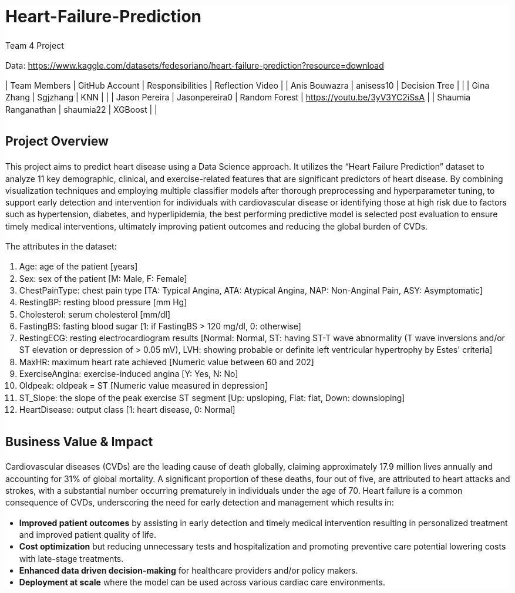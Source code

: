 # Heart-Failure-Prediction
Team 4 Project

Data: https://www.kaggle.com/datasets/fedesoriano/heart-failure-prediction?resource=download

| Team Members | GitHub Account | Responsibilities | Reflection Video | 
| Anis Bouwazra | anisess10 | Decision Tree | |
| Gina Zhang | Sgjzhang | KNN | |
| Jason Pereira | Jasonpereira0 | Random Forest | https://youtu.be/3yV3YC2iSsA |
| Shaumia Ranganathan | shaumia22 | XGBoost | |

## Project Overview
This project aims to predict heart disease using a Data Science approach. It utilizes the “Heart Failure Prediction” dataset to analyze 11 key demographic, clinical, and exercise-related features that are significant predictors of heart disease. By combining visualization techniques and employing multiple classifier models after thorough preprocessing and hyperparameter tuning, to support early detection and intervention for individuals with cardiovascular disease or identifying those at high risk due to factors such as hypertension, diabetes, and hyperlipidemia, the best performing predictive model is selected post evaluation to ensure timely medical interventions, ultimately improving patient outcomes and reducing the global burden of CVDs.

The attributes in the dataset:
1. Age: age of the patient [years]
2. Sex: sex of the patient [M: Male, F: Female]
3. ChestPainType: chest pain type [TA: Typical Angina, ATA: Atypical Angina, NAP: Non-Anginal Pain, ASY: Asymptomatic]
4. RestingBP: resting blood pressure [mm Hg]
5. Cholesterol: serum cholesterol [mm/dl]
6. FastingBS: fasting blood sugar [1: if FastingBS > 120 mg/dl, 0: otherwise]
7. RestingECG: resting electrocardiogram results [Normal: Normal, ST: having ST-T wave abnormality (T wave inversions and/or ST elevation or depression of > 0.05 mV), LVH: showing probable or definite left ventricular hypertrophy by Estes' criteria]
8. MaxHR: maximum heart rate achieved [Numeric value between 60 and 202]
9. ExerciseAngina: exercise-induced angina [Y: Yes, N: No]
10. Oldpeak: oldpeak = ST [Numeric value measured in depression]
11. ST_Slope: the slope of the peak exercise ST segment [Up: upsloping, Flat: flat, Down: downsloping]
12. HeartDisease: output class [1: heart disease, 0: Normal]


## Business Value & Impact

Cardiovascular diseases (CVDs) are the leading cause of death globally, claiming approximately 17.9 million lives annually and accounting for 31% of global mortality. A significant proportion of these deaths, four out of five, are attributed to heart attacks and strokes, with a substantial number occurring prematurely in individuals under the age of 70. Heart failure is a common consequence of CVDs, underscoring the need for early detection and management which results in:
* **Improved patient outcomes** by assisting in early detection and timely medical intervention resulting in personalized treatment and improved patient quality of life.
* **Cost optimization** but reducing unnecessary tests and hospitalization and promoting preventive care potential lowering costs with late-stage treatments.
* **Enhanced data driven decision-making** for healthcare providers and/or policy makers.
* **Deployment at scale** where the model can be used across various cardiac care environments.
